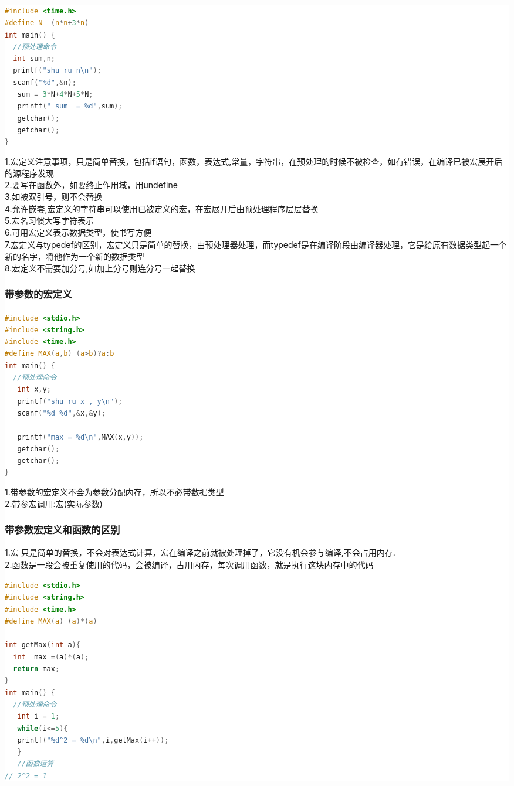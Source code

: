 ```c
#include <time.h>
#define N  (n*n+3*n)
int main() {
  //预处理命令
  int sum,n;
  printf("shu ru n\n");
  scanf("%d",&n);
   sum = 3*N+4*N+5*N;
   printf(" sum  = %d",sum);
   getchar();
   getchar();
}
``` 
1.宏定义注意事项，只是简单替换，包括if语句，函数，表达式,常量，字符串，在预处理的时候不被检查，如有错误，在编译已被宏展开后的源程序发现  
2.要写在函数外，如要终止作用域，用undefine  
3.如被双引号，则不会替换  
4.允许嵌套,宏定义的字符串可以使用已被定义的宏，在宏展开后由预处理程序层层替换  
5.宏名习惯大写字符表示  
6.可用宏定义表示数据类型，使书写方便  
7.宏定义与typedef的区别，宏定义只是简单的替换，由预处理器处理，而typedef是在编译阶段由编译器处理，它是给原有数据类型起一个新的名字，将他作为一个新的数据类型  
8.宏定义不需要加分号,如加上分号则连分号一起替换  

### 带参数的宏定义
```c
#include <stdio.h>
#include <string.h>
#include <time.h>
#define MAX(a,b) (a>b)?a:b
int main() {
  //预处理命令
   int x,y;
   printf("shu ru x , y\n");
   scanf("%d %d",&x,&y);

   printf("max = %d\n",MAX(x,y));
   getchar();
   getchar();
}
``` 
1.带参数的宏定义不会为参数分配内存，所以不必带数据类型  
2.带参宏调用:宏(实际参数)  

### 带参数宏定义和函数的区别  
1.宏 只是简单的替换，不会对表达式计算，宏在编译之前就被处理掉了，它没有机会参与编译,不会占用内存.  
2.函数是一段会被重复使用的代码，会被编译，占用内存，每次调用函数，就是执行这块内存中的代码  
```c
#include <stdio.h>
#include <string.h>
#include <time.h>
#define MAX(a) (a)*(a)

int getMax(int a){
  int  max =(a)*(a);
  return max;
}
int main() {
  //预处理命令
   int i = 1;
   while(i<=5){
   printf("%d^2 = %d\n",i,getMax(i++));
   }
   //函数运算
// 2^2 = 1
```